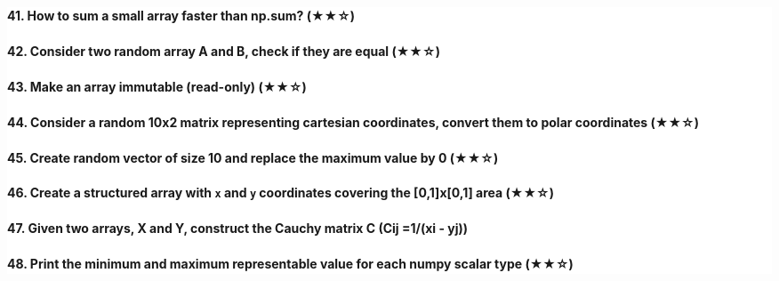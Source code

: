 #### 41. How to sum a small array faster than np.sum? (★★☆)


```python

```

#### 42. Consider two random array A and B, check if they are equal (★★☆)


```python


```

#### 43. Make an array immutable (read-only) (★★☆)


```python

```

#### 44. Consider a random 10x2 matrix representing cartesian coordinates, convert them to polar coordinates (★★☆)


```python

```

#### 45. Create random vector of size 10 and replace the maximum value by 0 (★★☆)


```python

```

#### 46. Create a structured array with `x` and `y` coordinates covering the \[0,1\]x\[0,1\] area (★★☆)


```python

```

####  47. Given two arrays, X and Y, construct the Cauchy matrix C (Cij =1/(xi - yj))


```python

```

#### 48. Print the minimum and maximum representable value for each numpy scalar type (★★☆)


```python

```

